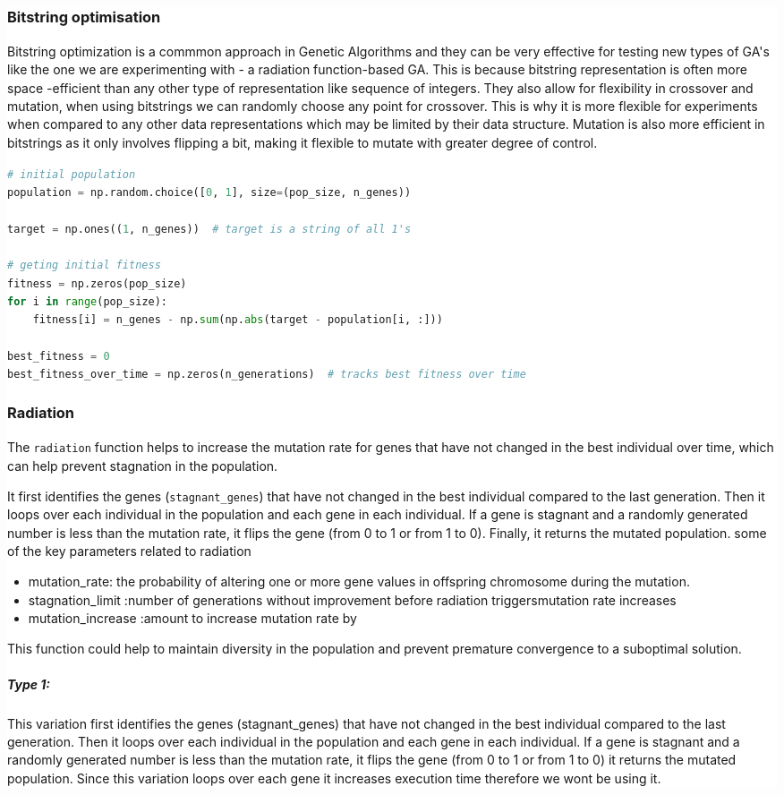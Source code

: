 ### Bitstring optimisation

Bitstring optimization is a commmon approach in Genetic Algorithms and they can be very effective for testing new types of GA's like the one we are experimenting with - a radiation function-based GA. This is because bitstring representation is often more space -efficient than any other type of representation like sequence of integers. They also allow for flexibility in crossover and mutation, when using bitstrings we can randomly choose any point for crossover. This is why it is  more flexible for experiments when compared to any other data representations which may be limited by their data structure. Mutation is also more efficient in bitstrings as it only involves flipping a bit, making it flexible to mutate with greater degree of control.


```python
# initial population 
population = np.random.choice([0, 1], size=(pop_size, n_genes))

target = np.ones((1, n_genes))  # target is a string of all 1's

# geting initial fitness
fitness = np.zeros(pop_size)
for i in range(pop_size):
    fitness[i] = n_genes - np.sum(np.abs(target - population[i, :]))

best_fitness = 0  
best_fitness_over_time = np.zeros(n_generations)  # tracks best fitness over time
```

### Radiation

The `radiation` function helps to increase the mutation rate for genes that have not changed in the best individual over time, which can help prevent stagnation in the population.

It first identifies the genes (`stagnant_genes`) that have not changed in the best individual compared to the last generation. Then it loops over each individual in the population and each gene in each individual. If a gene is stagnant and a randomly generated number is less than the mutation rate, it flips the gene (from 0 to 1 or from 1 to 0).
Finally, it returns the mutated population.
some of the key parameters related to radiation

* mutation_rate: the probability of altering one or more gene values in offspring chromosome during the mutation.
* stagnation_limit :number of generations without improvement before radiation triggersmutation rate increases
* mutation_increase :amount to increase mutation rate by

This function could help to maintain diversity in the population and prevent premature convergence to a suboptimal solution.

##### Type 1:
This variation first identifies the genes (stagnant_genes) that have not changed in the best individual compared to the last generation. Then it loops over each individual in the population and each gene in each individual. If a gene is stagnant and a randomly generated number is less than the mutation rate, it flips the gene (from 0 to 1 or from 1 to 0) it returns the mutated population. Since this variation loops over each gene it increases execution time therefore we wont be using it.
